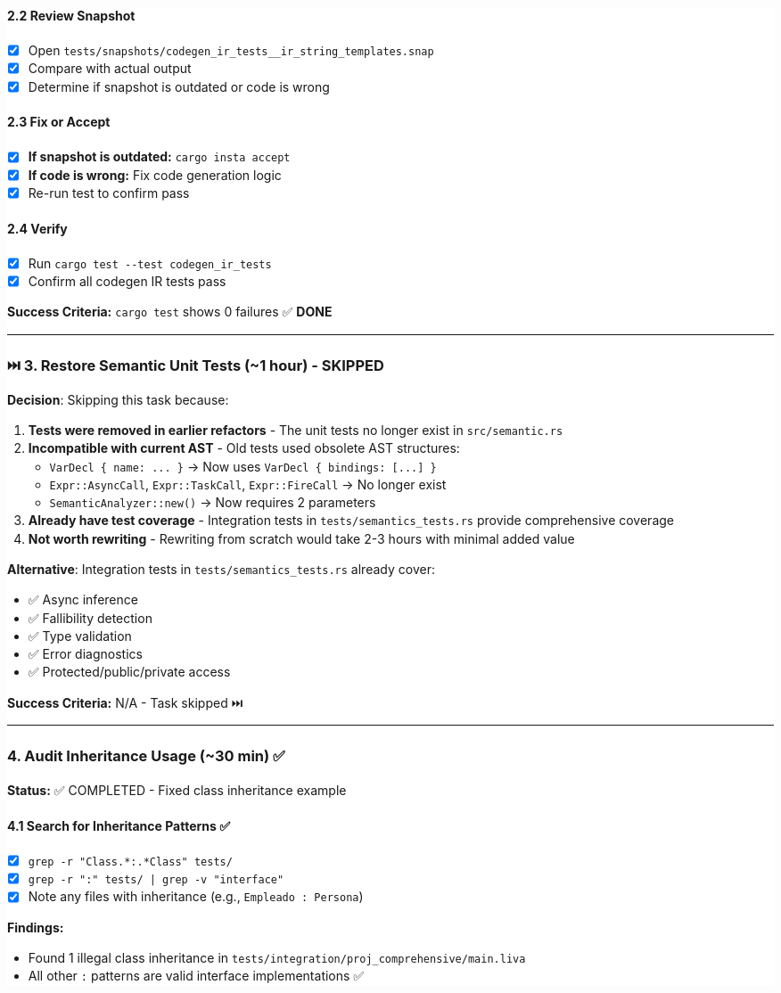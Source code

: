 #### 2.2 Review Snapshot
- [x] Open `tests/snapshots/codegen_ir_tests__ir_string_templates.snap`
- [x] Compare with actual output
- [x] Determine if snapshot is outdated or code is wrong

#### 2.3 Fix or Accept
- [x] **If snapshot is outdated:** `cargo insta accept`
- [x] **If code is wrong:** Fix code generation logic
- [x] Re-run test to confirm pass

#### 2.4 Verify
- [x] Run `cargo test --test codegen_ir_tests`
- [x] Confirm all codegen IR tests pass

**Success Criteria:** `cargo test` shows 0 failures ✅ **DONE**

---

### ⏭️ 3. Restore Semantic Unit Tests (~1 hour) - SKIPPED

**Decision**: Skipping this task because:
1. **Tests were removed in earlier refactors** - The unit tests no longer exist in `src/semantic.rs`
2. **Incompatible with current AST** - Old tests used obsolete AST structures:
   - `VarDecl { name: ... }` → Now uses `VarDecl { bindings: [...] }`
   - `Expr::AsyncCall`, `Expr::TaskCall`, `Expr::FireCall` → No longer exist
   - `SemanticAnalyzer::new()` → Now requires 2 parameters
3. **Already have test coverage** - Integration tests in `tests/semantics_tests.rs` provide comprehensive coverage
4. **Not worth rewriting** - Rewriting from scratch would take 2-3 hours with minimal added value

**Alternative**: Integration tests in `tests/semantics_tests.rs` already cover:
- ✅ Async inference
- ✅ Fallibility detection
- ✅ Type validation
- ✅ Error diagnostics
- ✅ Protected/public/private access

**Success Criteria:** N/A - Task skipped ⏭️

---

### 4. Audit Inheritance Usage (~30 min) ✅

**Status:** ✅ COMPLETED - Fixed class inheritance example

#### 4.1 Search for Inheritance Patterns ✅
- [x] `grep -r "Class.*:.*Class" tests/`
- [x] `grep -r ":" tests/ | grep -v "interface"`
- [x] Note any files with inheritance (e.g., `Empleado : Persona`)

**Findings:**
- Found 1 illegal class inheritance in `tests/integration/proj_comprehensive/main.liva`
- All other `:` patterns are valid interface implementations ✅
